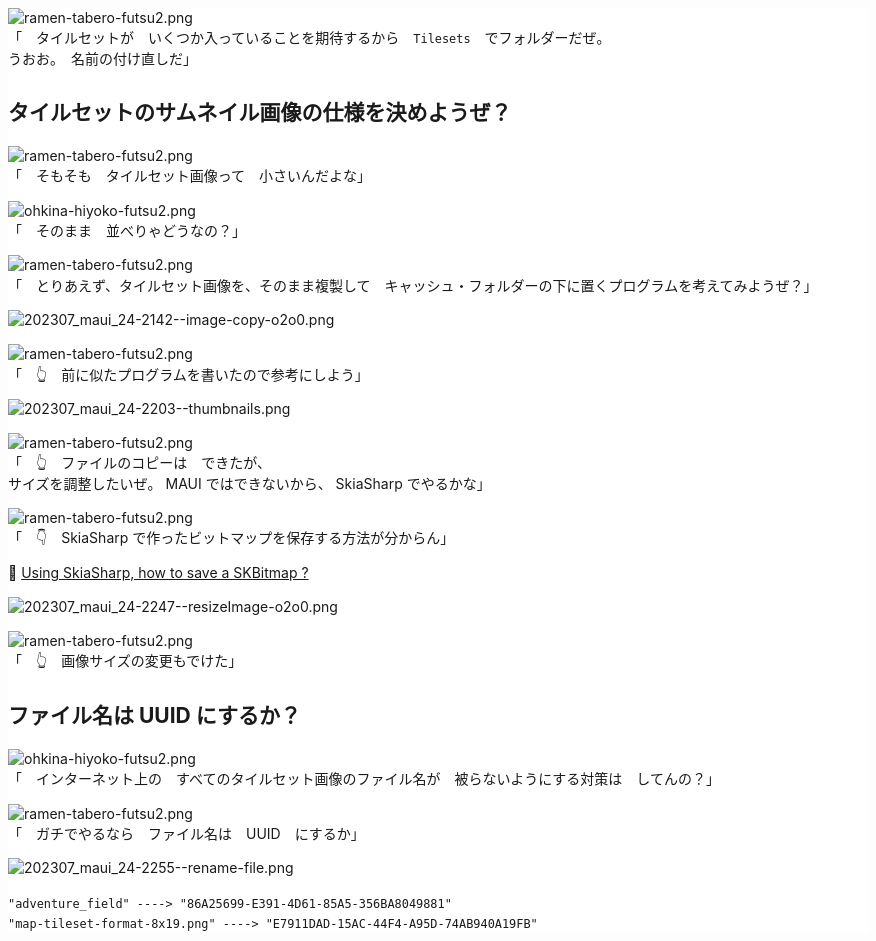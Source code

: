 ![ramen-tabero-futsu2.png](https://crieit.now.sh/upload_images/d27ea8dcfad541918d9094b9aed83e7d61daf8532bbbe.png)  
「　タイルセットが　いくつか入っていることを期待するから　`Tilesets`　でフォルダーだぜ。  
うおお。　名前の付け直しだ」  

## タイルセットのサムネイル画像の仕様を決めようぜ？

![ramen-tabero-futsu2.png](https://crieit.now.sh/upload_images/d27ea8dcfad541918d9094b9aed83e7d61daf8532bbbe.png)  
「　そもそも　タイルセット画像って　小さいんだよな」  

![ohkina-hiyoko-futsu2.png](https://crieit.now.sh/upload_images/96fb09724c3ce40ee0861a0fd1da563d61daf8a09d9bc.png)  
「　そのまま　並べりゃどうなの？」  

![ramen-tabero-futsu2.png](https://crieit.now.sh/upload_images/d27ea8dcfad541918d9094b9aed83e7d61daf8532bbbe.png)  
「　とりあえず、タイルセット画像を、そのまま複製して　キャッシュ・フォルダーの下に置くプログラムを考えてみようぜ？」  

![202307_maui_24-2142--image-copy-o2o0.png](https://crieit.now.sh/upload_images/6eddf616ca327e07de7ef420671cfb1564be71ee22186.png)  

![ramen-tabero-futsu2.png](https://crieit.now.sh/upload_images/d27ea8dcfad541918d9094b9aed83e7d61daf8532bbbe.png)  
「　👆　前に似たプログラムを書いたので参考にしよう」  

![202307_maui_24-2203--thumbnails.png](https://crieit.now.sh/upload_images/ccce1d3d194936ea99f94c50c6012d5464be76e0af206.png)  

![ramen-tabero-futsu2.png](https://crieit.now.sh/upload_images/d27ea8dcfad541918d9094b9aed83e7d61daf8532bbbe.png)  
「　👆　ファイルのコピーは　できたが、  
サイズを調整したいぜ。 MAUI ではできないから、 SkiaSharp でやるかな」  

![ramen-tabero-futsu2.png](https://crieit.now.sh/upload_images/d27ea8dcfad541918d9094b9aed83e7d61daf8532bbbe.png)  
「　👇　SkiaSharp で作ったビットマップを保存する方法が分からん」  

📖 [Using SkiaSharp, how to save a SKBitmap ?](https://social.msdn.microsoft.com/Forums/en-US/25fe8438-8afb-4acf-9d68-09acc6846918/using-skiasharp-how-to-save-a-skbitmap-?forum=xamarinforms)  

![202307_maui_24-2247--resizeImage-o2o0.png](https://crieit.now.sh/upload_images/ff256391313ce4fab6a33da994ee7aae64be812c99e39.png)  

![ramen-tabero-futsu2.png](https://crieit.now.sh/upload_images/d27ea8dcfad541918d9094b9aed83e7d61daf8532bbbe.png)  
「　👆　画像サイズの変更もでけた」  

## ファイル名は UUID にするか？

![ohkina-hiyoko-futsu2.png](https://crieit.now.sh/upload_images/96fb09724c3ce40ee0861a0fd1da563d61daf8a09d9bc.png)  
「　インターネット上の　すべてのタイルセット画像のファイル名が　被らないようにする対策は　してんの？」  

![ramen-tabero-futsu2.png](https://crieit.now.sh/upload_images/d27ea8dcfad541918d9094b9aed83e7d61daf8532bbbe.png)  
「　ガチでやるなら　ファイル名は　UUID　にするか」  

![202307_maui_24-2255--rename-file.png](https://crieit.now.sh/upload_images/9af9cb3296d4a38852c53bbd8597ad9764be83071f786.png)  

```plaintext
"adventure_field" ----> "86A25699-E391-4D61-85A5-356BA8049881"
"map-tileset-format-8x19.png" ----> "E7911DAD-15AC-44F4-A95D-74AB940A19FB"
```

